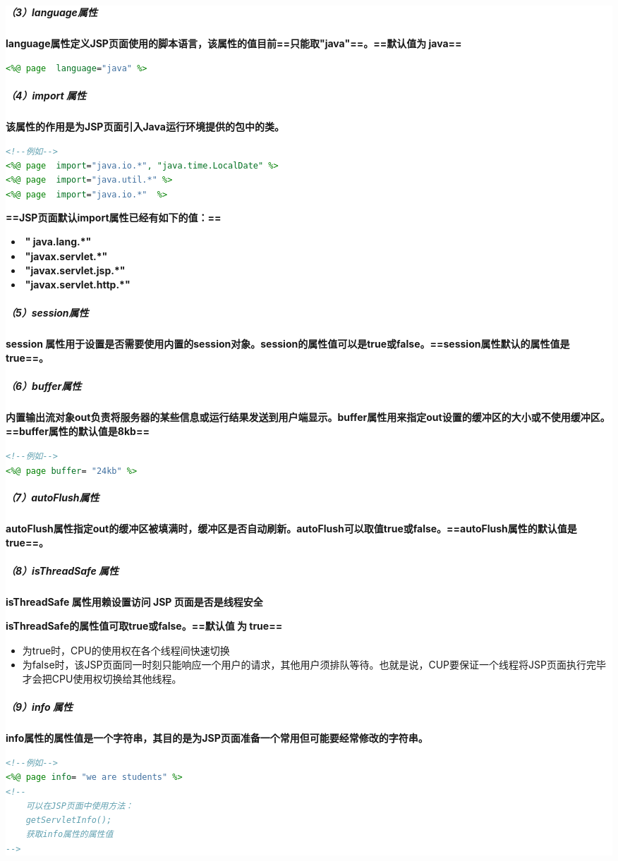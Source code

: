 ##### （3）language属性

**language属性定义JSP页面使用的脚本语言，该属性的值目前==只能取"java"==。==默认值为 java==**

```jsp
<%@ page  language="java" %>
```

##### （4）import 属性

**该属性的作用是为JSP页面引入Java运行环境提供的包中的类。**

```jsp
<!--例如-->
<%@ page  import="java.io.*", "java.time.LocalDate" %>
<%@ page  import="java.util.*" %>
<%@ page  import="java.io.*"  %>
```

 **==JSP页面默认import属性已经有如下的值：==**

 - ​	**" java.lang.*"**
 - ​	 **"javax.servlet.*"**
 - ​	**"javax.servlet.jsp.*"**
 - ​	**"javax.servlet.http.*"**

##### （5）session属性

**session 属性用于设置是否需要使用内置的session对象。session的属性值可以是true或false。==session属性默认的属性值是true==。**

##### （6）buffer属性

**内置输出流对象out负责将服务器的某些信息或运行结果发送到用户端显示。buffer属性用来指定out设置的缓冲区的大小或不使用缓冲区。==buffer属性的默认值是8kb==** 

```jsp
<!--例如-->
<%@ page buffer= "24kb" %>
```

##### （7）autoFlush属性

**autoFlush属性指定out的缓冲区被填满时，缓冲区是否自动刷新。autoFlush可以取值true或false。==autoFlush属性的默认值是true==。**

##### （8）isThreadSafe 属性

**isThreadSafe 属性用赖设置访问 JSP 页面是否是线程安全**

**isThreadSafe的属性值可取true或false。==默认值 为 true==**

- 为true时，CPU的使用权在各个线程间快速切换
- 为false时，该JSP页面同一时刻只能响应一个用户的请求，其他用户须排队等待。也就是说，CUP要保证一个线程将JSP页面执行完毕才会把CPU使用权切换给其他线程。

##### （9）info 属性

**info属性的属性值是一个字符串，其目的是为JSP页面准备一个常用但可能要经常修改的字符串。**

```jsp
<!--例如-->
<%@ page info= "we are students" %>
<!--
    可以在JSP页面中使用方法：
    getServletInfo();
    获取info属性的属性值
-->
```
